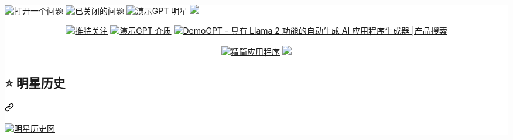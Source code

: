 <a href="https://github.com/melih-unsal/DemoGPT/issues?q=is%3Aopen+is%3Aissue"><img src="https://camo.githubusercontent.com/b32958cf0d59cb6891191eef595c8d5335af95e26b2904a62b7ecb2ee50a74fd/68747470733a2f2f696d672e736869656c64732e696f2f6769746875622f6973737565732f6d656c69682d756e73616c2f44656d6f4750542e7376673f6d61784167653d32353932303030303030303030303030" alt="打开一个问题" data-canonical-src="https://img.shields.io/github/issues/melih-unsal/DemoGPT.svg?maxAge=2592000000000000" style="max-width: 100%;"></a>
<a href="https://github.com/melih-unsal/DemoGPT/issues?q=is%3Aissue+is%3Aclosed"><img src="https://camo.githubusercontent.com/2a532ae913e1f0ed0b8eb6c686cd2c044f291932a5c1dd1a904b45cffae84de4/68747470733a2f2f696d672e736869656c64732e696f2f6769746875622f6973737565732d636c6f7365642d7261772f6d656c69682d756e73616c2f44656d6f4750542e7376673f6d61784167653d3235393230303030303030303030303030303030" alt="已关闭的问题" data-canonical-src="https://img.shields.io/github/issues-closed-raw/melih-unsal/DemoGPT.svg?maxAge=25920000000000000000" style="max-width: 100%;"></a>
<a href="https://star-history.com/#melih-unsal/DemoGPT" rel="nofollow"><img src="https://camo.githubusercontent.com/c16c9cdbb32d2c43646ab30a2a7cc7c1b48aeab9c8de65ce41c386078b296e71/68747470733a2f2f696d672e736869656c64732e696f2f6769746875622f73746172732f6d656c69682d756e73616c2f44656d6f4750543f7374796c653d736f6369616c" alt="演示GPT 明星" data-canonical-src="https://img.shields.io/github/stars/melih-unsal/DemoGPT?style=social" style="max-width: 100%;"></a>
<a href="/melih-unsal/DemoGPT/blob/main"><img src="https://camo.githubusercontent.com/31e7ab2a68ad4aa33febb02e4928aa70f2b16a1957ca4b639c67cb006ec8dfa6/68747470733a2f2f696d672e736869656c64732e696f2f6769746875622f666f726b732f6d656c69682d756e73616c2f44656d6f475054" data-canonical-src="https://img.shields.io/github/forks/melih-unsal/DemoGPT" style="max-width: 100%;"> </a>
</p>
<p align="center" dir="auto">
<a href="https://twitter.com/demo_gpt" rel="nofollow"><img src="https://camo.githubusercontent.com/5538154a2b52f290315ef7d5cfde6a0d0bdb5bf7d599dd7c4ed09f222bf5738d/68747470733a2f2f696d672e736869656c64732e696f2f747769747465722f666f6c6c6f772f64656d6f5f6770743f7374796c653d736f6369616c" alt="推特关注" data-canonical-src="https://img.shields.io/twitter/follow/demo_gpt?style=social" style="max-width: 100%;"></a>
<a href="https://demogpt.medium.com/" rel="nofollow"><img src="https://camo.githubusercontent.com/876172f3dfea608f4cbbf3fbc32a5b0a194c0fe4a1fc34272fb58f9d3c285d21/68747470733a2f2f696d672e736869656c64732e696f2f7374617469632f76313f7374796c653d666f722d7468652d6261646765266d6573736167653d4d656469756d26636f6c6f723d303030303030266c6f676f3d4d656469756d266c6f676f436f6c6f723d464646464646266c6162656c3d" alt="演示GPT 介质" height="20" data-canonical-src="https://img.shields.io/static/v1?style=for-the-badge&amp;message=Medium&amp;color=000000&amp;logo=Medium&amp;logoColor=FFFFFF&amp;label=" style="max-width: 100%;"></a>
<a href="https://www.producthunt.com/posts/demogpt?utm_source=badge-featured&amp;utm_medium=badge&amp;utm_souce=badge-demogpt" rel="nofollow"><img src="https://camo.githubusercontent.com/b4e925651f472ec205755cdb9fc9d856b67c10aa6573168e1e47155b89010300/68747470733a2f2f6170692e70726f6475637468756e742e636f6d2f776964676574732f656d6265642d696d6167652f76312f66656174757265642e7376673f706f73745f69643d343036313036267468656d653d6c69676874" alt="DemoGPT - 具有 Llama 2 功能的自动生成 AI 应用程序生成器 |产品搜索" height="20" data-canonical-src="https://api.producthunt.com/widgets/embed-image/v1/featured.svg?post_id=406106&amp;theme=light" style="max-width: 100%;"></a>
</p>
<p align="center" dir="auto">
<a href="https://demogpt.streamlit.app" rel="nofollow"><img src="https://camo.githubusercontent.com/492dc2cc5c894cc5c245075202d323f30d70821f2106b40543be4a2cff98d347/68747470733a2f2f7374617469632e73747265616d6c69742e696f2f6261646765732f73747265616d6c69745f62616467655f626c61636b5f77686974652e737667" alt="精简应用程序" data-canonical-src="https://static.streamlit.io/badges/streamlit_badge_black_white.svg" style="max-width: 100%;"></a>
<a href="https://huggingface.co/spaces/melihunsal/demogpt" rel="nofollow"><img src="https://camo.githubusercontent.com/f19a9ad5e4fdd3df3369c5673f6726c266f6f5501dc1ddeb0ecb01befe783985/68747470733a2f2f696d672e736869656c64732e696f2f62616467652f2546302539462541342539372d5370616365732d79656c6c6f77" data-canonical-src="https://img.shields.io/badge/%F0%9F%A4%97-Spaces-yellow" style="max-width: 100%;"></a>
</p>
<div class="markdown-heading" dir="auto"><h2 tabindex="-1" class="heading-element" dir="auto"><font style="vertical-align: inherit;"><font style="vertical-align: inherit;">⭐ 明星历史</font></font></h2><a id="user-content--star-history" class="anchor" aria-label="永久链接：⭐ 明星历史" href="#-star-history"><svg class="octicon octicon-link" viewBox="0 0 16 16" version="1.1" width="16" height="16" aria-hidden="true"><path d="m7.775 3.275 1.25-1.25a3.5 3.5 0 1 1 4.95 4.95l-2.5 2.5a3.5 3.5 0 0 1-4.95 0 .751.751 0 0 1 .018-1.042.751.751 0 0 1 1.042-.018 1.998 1.998 0 0 0 2.83 0l2.5-2.5a2.002 2.002 0 0 0-2.83-2.83l-1.25 1.25a.751.751 0 0 1-1.042-.018.751.751 0 0 1-.018-1.042Zm-4.69 9.64a1.998 1.998 0 0 0 2.83 0l1.25-1.25a.751.751 0 0 1 1.042.018.751.751 0 0 1 .018 1.042l-1.25 1.25a3.5 3.5 0 1 1-4.95-4.95l2.5-2.5a3.5 3.5 0 0 1 4.95 0 .751.751 0 0 1-.018 1.042.751.751 0 0 1-1.042.018 1.998 1.998 0 0 0-2.83 0l-2.5 2.5a1.998 1.998 0 0 0 0 2.83Z"></path></svg></a></div>
<p dir="auto"><a href="https://star-history.com/#melih-unsal/DemoGPT&amp;Timeline" rel="nofollow"><img src="https://camo.githubusercontent.com/2e44d9da75f732babc4900ba7499287314485c31a3c423a42d5f6bd27f5babfb/68747470733a2f2f6170692e737461722d686973746f72792e636f6d2f7376673f7265706f733d6d656c69682d756e73616c2f44656d6f47505426747970653d54696d656c696e65" alt="明星历史图" data-canonical-src="https://api.star-history.com/svg?repos=melih-unsal/DemoGPT&amp;type=Timeline" style="max-width: 100%;"></a></p>